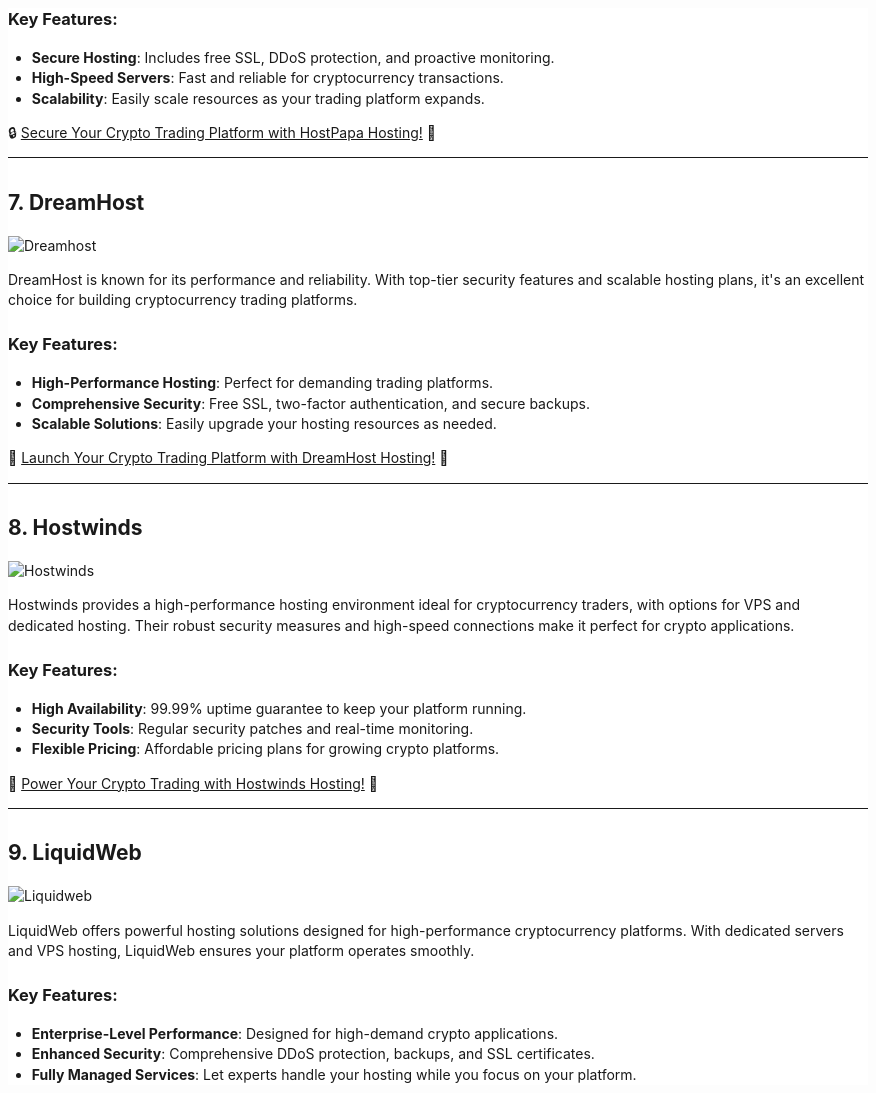 ### Key Features:
- **Secure Hosting**: Includes free SSL, DDoS protection, and proactive monitoring.
- **High-Speed Servers**: Fast and reliable for cryptocurrency transactions.
- **Scalability**: Easily scale resources as your trading platform expands.

🔒 [Secure Your Crypto Trading Platform with HostPapa Hosting!](https://snipitx.com/hostpapa-jy) 🚀

---

## 7. DreamHost

![Dreamhost](https://i.imgur.com/rXIg8ip.jpeg "Dreamhost Hosting")

DreamHost is known for its performance and reliability. With top-tier security features and scalable hosting plans, it's an excellent choice for building cryptocurrency trading platforms.

### Key Features:
- **High-Performance Hosting**: Perfect for demanding trading platforms.
- **Comprehensive Security**: Free SSL, two-factor authentication, and secure backups.
- **Scalable Solutions**: Easily upgrade your hosting resources as needed.

🌟 [Launch Your Crypto Trading Platform with DreamHost Hosting!](https://snipitx.com/dreamhost-jy) 🚀

---

## 8. Hostwinds

![Hostwinds](https://i.imgur.com/53aSNXx.jpeg "Hostwinds Hosting")

Hostwinds provides a high-performance hosting environment ideal for cryptocurrency traders, with options for VPS and dedicated hosting. Their robust security measures and high-speed connections make it perfect for crypto applications.

### Key Features:
- **High Availability**: 99.99% uptime guarantee to keep your platform running.
- **Security Tools**: Regular security patches and real-time monitoring.
- **Flexible Pricing**: Affordable pricing plans for growing crypto platforms.

💨 [Power Your Crypto Trading with Hostwinds Hosting!](https://snipitx.com/hostwinds-jy) 🔐

---

## 9. LiquidWeb

![Liquidweb](https://i.imgur.com/4IvT9SC.jpeg "Liquidweb Hosting")

LiquidWeb offers powerful hosting solutions designed for high-performance cryptocurrency platforms. With dedicated servers and VPS hosting, LiquidWeb ensures your platform operates smoothly.

### Key Features:
- **Enterprise-Level Performance**: Designed for high-demand crypto applications.
- **Enhanced Security**: Comprehensive DDoS protection, backups, and SSL certificates.
- **Fully Managed Services**: Let experts handle your hosting while you focus on your platform.
